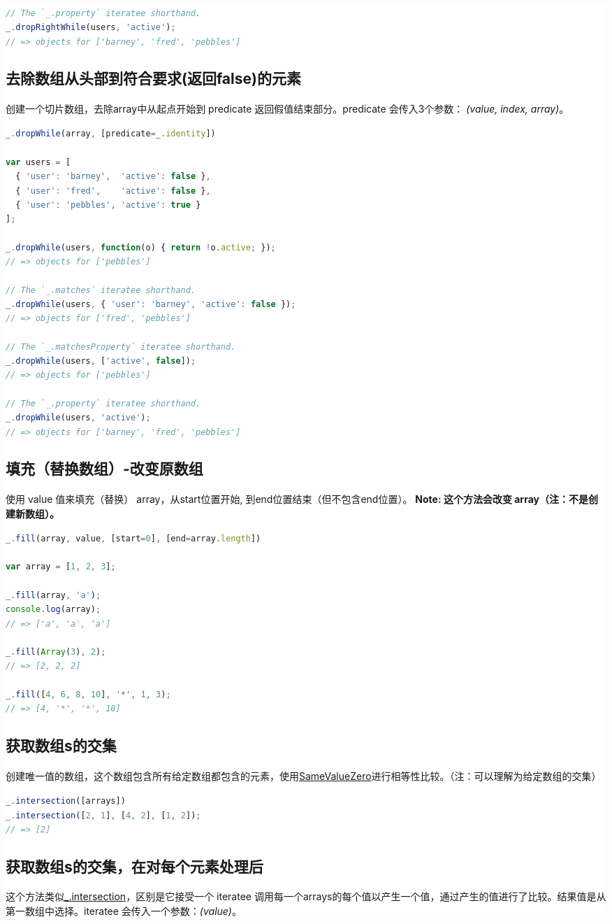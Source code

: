 ```javascript
// The `_.property` iteratee shorthand.
_.dropRightWhile(users, 'active');
// => objects for ['barney', 'fred', 'pebbles']
```
## 去除数组从头部到符合要求(返回false)的元素
创建一个切片数组，去除array中从起点开始到 predicate 返回假值结束部分。predicate 会传入3个参数： _(value, index, array)_。
```javascript
_.dropWhile(array, [predicate=_.identity])

var users = [
  { 'user': 'barney',  'active': false },
  { 'user': 'fred',    'active': false },
  { 'user': 'pebbles', 'active': true }
];
 
_.dropWhile(users, function(o) { return !o.active; });
// => objects for ['pebbles']
 
// The `_.matches` iteratee shorthand.
_.dropWhile(users, { 'user': 'barney', 'active': false });
// => objects for ['fred', 'pebbles']
 
// The `_.matchesProperty` iteratee shorthand.
_.dropWhile(users, ['active', false]);
// => objects for ['pebbles']
 
// The `_.property` iteratee shorthand.
_.dropWhile(users, 'active');
// => objects for ['barney', 'fred', 'pebbles']
```
## 填充（替换数组）-改变原数组
使用 value 值来填充（替换） array，从start位置开始, 到end位置结束（但不包含end位置）。
**Note: 这个方法会改变 array（注：不是创建新数组）。**
```javascript
_.fill(array, value, [start=0], [end=array.length])

var array = [1, 2, 3];
 
_.fill(array, 'a');
console.log(array);
// => ['a', 'a', 'a']
 
_.fill(Array(3), 2);
// => [2, 2, 2]
 
_.fill([4, 6, 8, 10], '*', 1, 3);
// => [4, '*', '*', 10]
```
## 
## 获取数组s的交集
创建唯一值的数组，这个数组包含所有给定数组都包含的元素，使用[SameValueZero](http://ecma-international.org/ecma-262/6.0/#sec-samevaluezero)进行相等性比较。（注：可以理解为给定数组的交集）
```javascript
_.intersection([arrays])
_.intersection([2, 1], [4, 2], [1, 2]);
// => [2]
```
## 获取数组s的交集，在对每个元素处理后
这个方法类似[_.intersection](https://www.lodashjs.com/docs/lodash.intersectionBy#intersection)，区别是它接受一个 iteratee 调用每一个arrays的每个值以产生一个值，通过产生的值进行了比较。结果值是从第一数组中选择。iteratee 会传入一个参数：_(value)_。